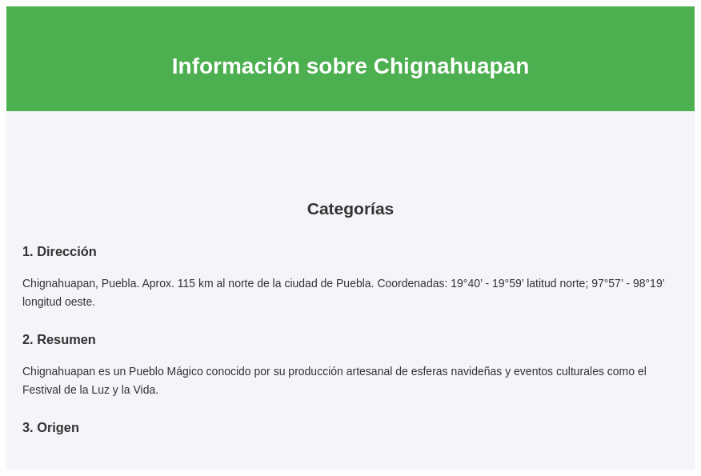 <!DOCTYPE html>
<html lang="es">
<head>
    <meta charset="UTF-8">
    <meta name="viewport" content="width=device-width, initial-scale=1.0">
    <title>Información sobre Chignahuapan</title>
    <style>
        body {
            font-family: Arial, sans-serif;
            margin: 0;
            padding: 0;
            background-color: #f4f4f9;
            color: #333;
            line-height: 1.6;
        }
        header {
            background: #4CAF50;
            color: white;
            padding: 1rem 0;
            text-align: center;
        }
        .container {
            padding: 20px;
        }
        .category {
            margin-bottom: 20px;
        }
        h1, h2 {
            text-align: center;
        }
        p {
            margin-bottom: 1em;
        }
        footer {
            text-align: center;
            padding: 1em 0;
            background: #4CAF50;
            color: white;
            margin-top: 20px;
        }
        a {
            color: #4CAF50;
        }
    </style>
</head>
<body>
    <header>
        <h1>Información sobre Chignahuapan</h1>
    </header>
    <div class="container">
        <h2>Categorías</h2>
        <div class="category">
            <h3>1. Dirección</h3>
            <p>Chignahuapan, Puebla. Aprox. 115 km al norte de la ciudad de Puebla. Coordenadas: 19°40’ - 19°59’ latitud norte; 97°57’ - 98°19’ longitud oeste.</p>
        </div>
        <div class="category">
            <h3>2. Resumen</h3>
            <p>Chignahuapan es un Pueblo Mágico conocido por su producción artesanal de esferas navideñas y eventos culturales como el Festival de la Luz y la Vida.</p>
        </div>
        <div class="category">
            <h3>3. Origen</h3>